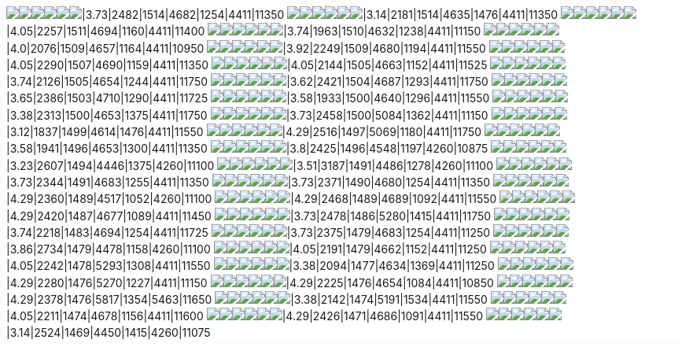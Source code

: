 ![](/item/3153.png)![](/item/3033.png)![](/item/6693.png)![](/item/1001.png)![](/item/1055.png)![](/item/1038.png)|3.73|2482|1514|4682|1254|4411|11350
![](/item/3153.png)![](/item/6672.png)![](/item/6676.png)![](/item/1001.png)![](/item/1055.png)![](/item/1038.png)|3.14|2181|1514|4635|1476|4411|11350
![](/item/3153.png)![](/item/3033.png)![](/item/3094.png)![](/item/1055.png)![](/item/1038.png)![](/item/1036.png)|4.05|2257|1511|4694|1160|4411|11400
![](/item/3153.png)![](/item/6695.png)![](/item/3091.png)![](/item/1001.png)![](/item/1055.png)![](/item/1038.png)|3.74|1963|1510|4632|1238|4411|11150
![](/item/3153.png)![](/item/6695.png)![](/item/3087.png)![](/item/1001.png)![](/item/1055.png)![](/item/1038.png)|4.0|2076|1509|4657|1164|4411|10950
![](/item/3153.png)![](/item/3087.png)![](/item/6694.png)![](/item/1001.png)![](/item/1055.png)![](/item/1038.png)|3.92|2249|1509|4680|1194|4411|11550
![](/item/3153.png)![](/item/6676.png)![](/item/3095.png)![](/item/1001.png)![](/item/1055.png)![](/item/1038.png)|4.05|2290|1507|4690|1159|4411|11350
![](/item/3153.png)![](/item/6695.png)![](/item/3094.png)![](/item/1055.png)![](/item/1038.png)![](/item/1037.png)|4.05|2144|1505|4663|1152|4411|11525
![](/item/3153.png)![](/item/6694.png)![](/item/3091.png)![](/item/1001.png)![](/item/1055.png)![](/item/1038.png)|3.74|2126|1505|4654|1244|4411|11750
![](/item/3153.png)![](/item/3095.png)![](/item/6675.png)![](/item/1001.png)![](/item/1055.png)![](/item/1038.png)|3.62|2421|1504|4687|1293|4411|11750
![](/item/3153.png)![](/item/3036.png)![](/item/3046.png)![](/item/1055.png)![](/item/1038.png)![](/item/1037.png)|3.65|2386|1503|4710|1290|4411|11725
![](/item/3153.png)![](/item/3095.png)![](/item/3091.png)![](/item/1001.png)![](/item/1055.png)![](/item/1038.png)|3.58|1933|1500|4640|1296|4411|11550
![](/item/3153.png)![](/item/6672.png)![](/item/6675.png)![](/item/1001.png)![](/item/1055.png)![](/item/1038.png)|3.38|2313|1500|4653|1375|4411|11750
![](/item/3153.png)![](/item/3036.png)![](/item/3156.png)![](/item/1001.png)![](/item/1055.png)![](/item/1038.png)|3.73|2458|1500|5084|1362|4411|11150
![](/item/3153.png)![](/item/6672.png)![](/item/3091.png)![](/item/1001.png)![](/item/1055.png)![](/item/1038.png)|3.12|1837|1499|4614|1476|4411|11550
![](/item/3153.png)![](/item/3033.png)![](/item/3074.png)![](/item/1001.png)![](/item/1055.png)![](/item/1038.png)|4.29|2516|1497|5069|1180|4411|11750
![](/item/3153.png)![](/item/6672.png)![](/item/3087.png)![](/item/1001.png)![](/item/1055.png)![](/item/1038.png)|3.58|1941|1496|4653|1300|4411|11350
![](/item/3153.png)![](/item/3036.png)![](/item/3006.png)![](/item/1038.png)![](/item/1038.png)![](/item/1037.png)|3.8|2425|1496|4548|1197|4260|10875
![](/item/6672.png)![](/item/6695.png)![](/item/3033.png)![](/item/1001.png)![](/item/1053.png)![](/item/1038.png)|3.23|2607|1494|4446|1375|4260|11100
![](/item/6695.png)![](/item/3036.png)![](/item/6676.png)![](/item/1001.png)![](/item/1053.png)![](/item/1038.png)|3.51|3187|1491|4486|1278|4260|11100
![](/item/3153.png)![](/item/3036.png)![](/item/3139.png)![](/item/1001.png)![](/item/1055.png)![](/item/1038.png)|3.73|2344|1491|4683|1255|4411|11350
![](/item/3153.png)![](/item/6695.png)![](/item/6675.png)![](/item/1001.png)![](/item/1055.png)![](/item/1038.png)|3.73|2371|1490|4680|1254|4411|11350
![](/item/3153.png)![](/item/6695.png)![](/item/3179.png)![](/item/1001.png)![](/item/1038.png)![](/item/1038.png)|4.29|2360|1489|4517|1052|4260|11100
![](/item/3153.png)![](/item/6696.png)![](/item/6694.png)![](/item/1001.png)![](/item/1055.png)![](/item/1038.png)|4.29|2468|1489|4689|1092|4411|11550
![](/item/3153.png)![](/item/6694.png)![](/item/3004.png)![](/item/1001.png)![](/item/1055.png)![](/item/1038.png)|4.29|2420|1487|4677|1089|4411|11450
![](/item/3153.png)![](/item/6694.png)![](/item/3072.png)![](/item/1001.png)![](/item/1055.png)![](/item/1038.png)|3.73|2478|1486|5280|1415|4411|11750
![](/item/3153.png)![](/item/3036.png)![](/item/3085.png)![](/item/1055.png)![](/item/1038.png)![](/item/1037.png)|3.74|2218|1483|4694|1254|4411|11725
![](/item/3153.png)![](/item/3033.png)![](/item/3508.png)![](/item/1001.png)![](/item/1055.png)![](/item/1038.png)|3.73|2375|1479|4683|1254|4411|11250
![](/item/3095.png)![](/item/6695.png)![](/item/3033.png)![](/item/1001.png)![](/item/1053.png)![](/item/1038.png)|3.86|2734|1479|4478|1158|4260|11100
![](/item/3153.png)![](/item/3095.png)![](/item/3004.png)![](/item/1001.png)![](/item/1055.png)![](/item/1038.png)|4.05|2191|1479|4662|1152|4411|11250
![](/item/3153.png)![](/item/3095.png)![](/item/3072.png)![](/item/1001.png)![](/item/1055.png)![](/item/1038.png)|4.05|2242|1478|5293|1308|4411|11550
![](/item/3153.png)![](/item/6672.png)![](/item/3004.png)![](/item/1001.png)![](/item/1055.png)![](/item/1038.png)|3.38|2094|1477|4634|1369|4411|11250
![](/item/3153.png)![](/item/6695.png)![](/item/3072.png)![](/item/1001.png)![](/item/1055.png)![](/item/1038.png)|4.29|2280|1476|5270|1227|4411|11150
![](/item/3153.png)![](/item/6695.png)![](/item/3004.png)![](/item/1001.png)![](/item/1055.png)![](/item/1038.png)|4.29|2225|1476|4654|1084|4411|10850
![](/item/3153.png)![](/item/3036.png)![](/item/6333.png)![](/item/1001.png)![](/item/1055.png)![](/item/1038.png)|4.29|2378|1476|5817|1354|5463|11650
![](/item/3153.png)![](/item/6672.png)![](/item/3072.png)![](/item/1001.png)![](/item/1055.png)![](/item/1038.png)|3.38|2142|1474|5191|1534|4411|11550
![](/item/3153.png)![](/item/6694.png)![](/item/3094.png)![](/item/1055.png)![](/item/1038.png)![](/item/1036.png)|4.05|2211|1474|4678|1156|4411|11600
![](/item/3153.png)![](/item/6694.png)![](/item/6693.png)![](/item/1001.png)![](/item/1055.png)![](/item/1038.png)|4.29|2426|1471|4686|1091|4411|11550
![](/item/6672.png)![](/item/3036.png)![](/item/3095.png)![](/item/1001.png)![](/item/1053.png)![](/item/1037.png)|3.14|2524|1469|4450|1415|4260|11075
